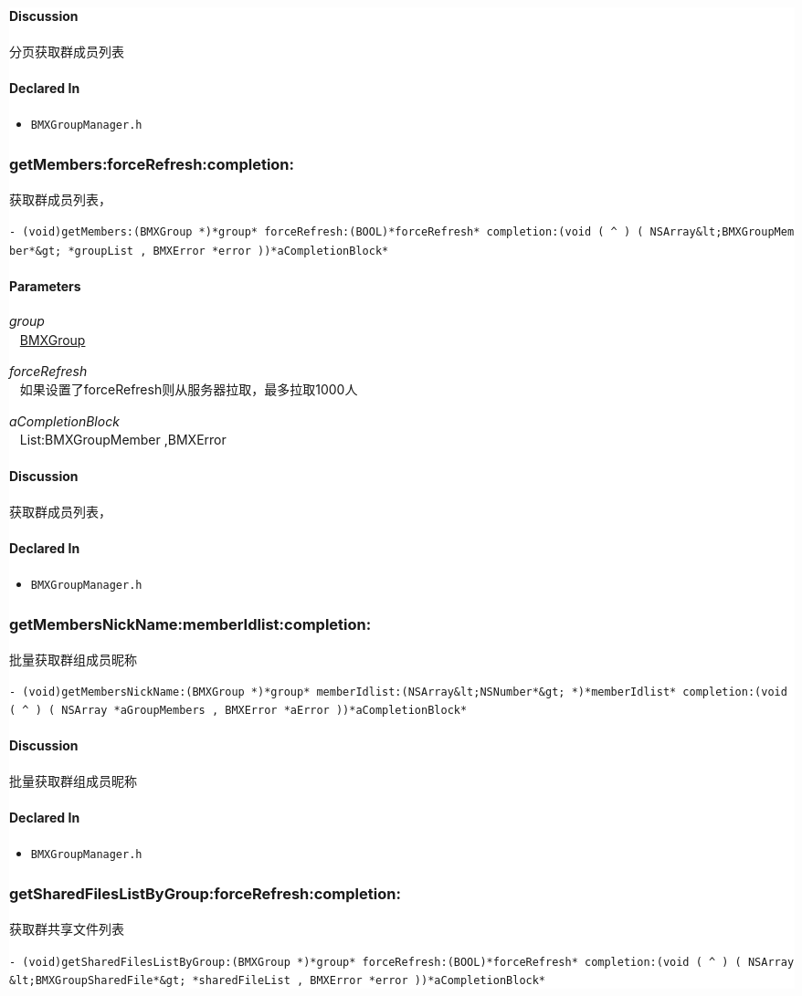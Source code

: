 #### Discussion
分页获取群成员列表

#### Declared In
* `BMXGroupManager.h`

<a name="//api/name/getMembers:forceRefresh:completion:" title="getMembers:forceRefresh:completion:"></a>
### getMembers:forceRefresh:completion:

获取群成员列表，

`- (void)getMembers:(BMXGroup *)*group* forceRefresh:(BOOL)*forceRefresh* completion:(void ( ^ ) ( NSArray&lt;BMXGroupMember*&gt; *groupList , BMXError *error ))*aCompletionBlock*`

#### Parameters

*group*  
&nbsp;&nbsp;&nbsp;<a href="../Classes/BMXGroup.md">BMXGroup</a>  

*forceRefresh*  
&nbsp;&nbsp;&nbsp;如果设置了forceRefresh则从服务器拉取，最多拉取1000人  

*aCompletionBlock*  
&nbsp;&nbsp;&nbsp;List:BMXGroupMember ,BMXError  

#### Discussion
获取群成员列表，

#### Declared In
* `BMXGroupManager.h`

<a name="//api/name/getMembersNickName:memberIdlist:completion:" title="getMembersNickName:memberIdlist:completion:"></a>
### getMembersNickName:memberIdlist:completion:

批量获取群组成员昵称

`- (void)getMembersNickName:(BMXGroup *)*group* memberIdlist:(NSArray&lt;NSNumber*&gt; *)*memberIdlist* completion:(void ( ^ ) ( NSArray *aGroupMembers , BMXError *aError ))*aCompletionBlock*`

#### Discussion
批量获取群组成员昵称

#### Declared In
* `BMXGroupManager.h`

<a name="//api/name/getSharedFilesListByGroup:forceRefresh:completion:" title="getSharedFilesListByGroup:forceRefresh:completion:"></a>
### getSharedFilesListByGroup:forceRefresh:completion:

获取群共享文件列表

`- (void)getSharedFilesListByGroup:(BMXGroup *)*group* forceRefresh:(BOOL)*forceRefresh* completion:(void ( ^ ) ( NSArray&lt;BMXGroupSharedFile*&gt; *sharedFileList , BMXError *error ))*aCompletionBlock*`
